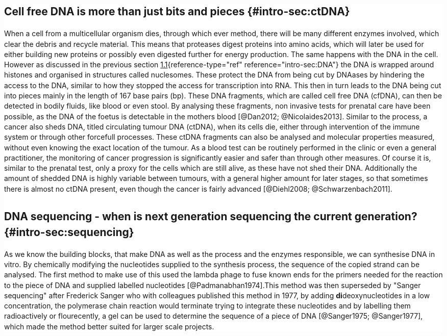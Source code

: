## Cell free DNA is more than just bits and pieces {#intro-sec:ctDNA}

When a cell from a multicellular organism dies, through which ever
method, there will be many different enzymes involved, which clear the
debris and recycle material. This means that proteases digest proteins
into amino acids, which will later be used for either building new
proteins or possibly even digested further for energy production. The
same happens with the DNA in the cell. However as discussed in the
previous section [1.1](#intro-sec:DNA){reference-type="ref"
reference="intro-sec:DNA"} the DNA is wrapped around histones and
organised in structures called nuclesomes. These protect the DNA from
being cut by DNAases by hindering the access to the DNA, similar to how
they stopped the access for transcription into RNA. This then in turn
leads to the DNA being cut into pieces mainly in the length of 167 base
pairs (bp). These DNA fragments, which are called cell free DNA (cfDNA),
can then be detected in bodily fluids, like blood or even stool. By
analysing these fragments, non invasive tests for prenatal care have
been possible, as the DNA of the foetus is detectable in the mothers
blood [@Dan2012; @Nicolaides2013]. Similar to the process, a cancer also
sheds DNA, titled circulating tumour DNA (ctDNA), when its cells die,
either through intervention of the immune system or through other
forcefull processes. These ctDNA fragments can also be analysed and
molecular properties measured, without even knowing the exact location
of the tumour. As a blood test can be routinely performed in the clinic
or even a general practitioner, the monitoring of cancer progression is
significantly easier and safer than through other measures. Of course it
is, similar to the prenatal test, only a proxy for the cells which are
still alive, as these have not shed their DNA. Additionally the amount
of shedded DNA is highly variable between tumours, with a general higher
amount for later stages, so that sometimes there is almost no ctDNA
present, even though the cancer is fairly advanced
[@Diehl2008; @Schwarzenbach2011].

## DNA sequencing - when is next generation sequencing the current generation? {#intro-sec:sequencing}

As we know the building blocks, that make DNA as well as the process and
the enzymes responsible, we can synthesise DNA in vitro. By chemically
modifying the nucleotides supplied to the synthesis process, the
sequence of the copied strand can be analysed. The first method to make
use of this used the lambda phage to fuse known ends for the primers
needed for the reaction to the piece of DNA and supplied labelled
nucleotides [@Padmanabhan1974].This method was then superseded by
\"Sanger sequencing\" after Frederick Sanger who with colleagues
published this method in 1977, by adding **di**deoxynucleotides in a low
concentration, the polymerase chain reaction would terminate trying to
integrate these nucleotides and by labelling them radioactively or
flourecently, a gel can be used to determine the sequence of a piece of
DNA [@Sanger1975; @Sanger1977], which made the method better suited for
larger scale projects.

